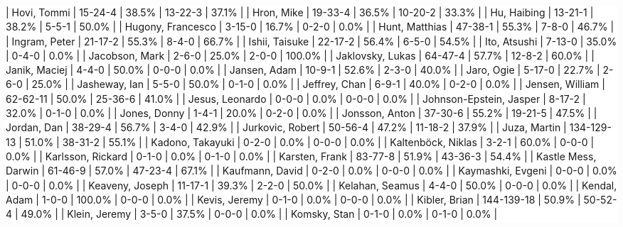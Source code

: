 | Hovi, Tommi | 15-24-4 | 38.5% | 13-22-3 | 37.1% |
| Hron, Mike | 19-33-4 | 36.5% | 10-20-2 | 33.3% |
| Hu, Haibing | 13-21-1 | 38.2% | 5-5-1 | 50.0% |
| Hugony, Francesco | 3-15-0 | 16.7% | 0-2-0 | 0.0% |
| Hunt, Matthias | 47-38-1 | 55.3% | 7-8-0 | 46.7% |
| Ingram, Peter | 21-17-2 | 55.3% | 8-4-0 | 66.7% |
| Ishii, Taisuke | 22-17-2 | 56.4% | 6-5-0 | 54.5% |
| Ito, Atsushi | 7-13-0 | 35.0% | 0-4-0 | 0.0% |
| Jacobson, Mark | 2-6-0 | 25.0% | 2-0-0 | 100.0% |
| Jaklovsky, Lukas | 64-47-4 | 57.7% | 12-8-2 | 60.0% |
| Janik, Maciej | 4-4-0 | 50.0% | 0-0-0 | 0.0% |
| Jansen, Adam | 10-9-1 | 52.6% | 2-3-0 | 40.0% |
| Jaro, Ogie | 5-17-0 | 22.7% | 2-6-0 | 25.0% |
| Jasheway, Ian | 5-5-0 | 50.0% | 0-1-0 | 0.0% |
| Jeffrey, Chan | 6-9-1 | 40.0% | 0-2-0 | 0.0% |
| Jensen, William | 62-62-11 | 50.0% | 25-36-6 | 41.0% |
| Jesus, Leonardo | 0-0-0 | 0.0% | 0-0-0 | 0.0% |
| Johnson-Epstein, Jasper | 8-17-2 | 32.0% | 0-1-0 | 0.0% |
| Jones, Donny | 1-4-1 | 20.0% | 0-2-0 | 0.0% |
| Jonsson, Anton | 37-30-6 | 55.2% | 19-21-5 | 47.5% |
| Jordan, Dan | 38-29-4 | 56.7% | 3-4-0 | 42.9% |
| Jurkovic, Robert | 50-56-4 | 47.2% | 11-18-2 | 37.9% |
| Juza, Martin | 134-129-13 | 51.0% | 38-31-2 | 55.1% |
| Kadono, Takayuki | 0-2-0 | 0.0% | 0-0-0 | 0.0% |
| Kaltenböck, Niklas | 3-2-1 | 60.0% | 0-0-0 | 0.0% |
| Karlsson, Rickard | 0-1-0 | 0.0% | 0-1-0 | 0.0% |
| Karsten, Frank | 83-77-8 | 51.9% | 43-36-3 | 54.4% |
| Kastle Mess, Darwin | 61-46-9 | 57.0% | 47-23-4 | 67.1% |
| Kaufmann, David | 0-2-0 | 0.0% | 0-0-0 | 0.0% |
| Kaymashki, Evgeni | 0-0-0 | 0.0% | 0-0-0 | 0.0% |
| Keaveny, Joseph | 11-17-1 | 39.3% | 2-2-0 | 50.0% |
| Kelahan, Seamus | 4-4-0 | 50.0% | 0-0-0 | 0.0% |
| Kendal, Adam | 1-0-0 | 100.0% | 0-0-0 | 0.0% |
| Kevis, Jeremy | 0-1-0 | 0.0% | 0-0-0 | 0.0% |
| Kibler, Brian | 144-139-18 | 50.9% | 50-52-4 | 49.0% |
| Klein, Jeremy | 3-5-0 | 37.5% | 0-0-0 | 0.0% |
| Komsky, Stan | 0-1-0 | 0.0% | 0-1-0 | 0.0% |